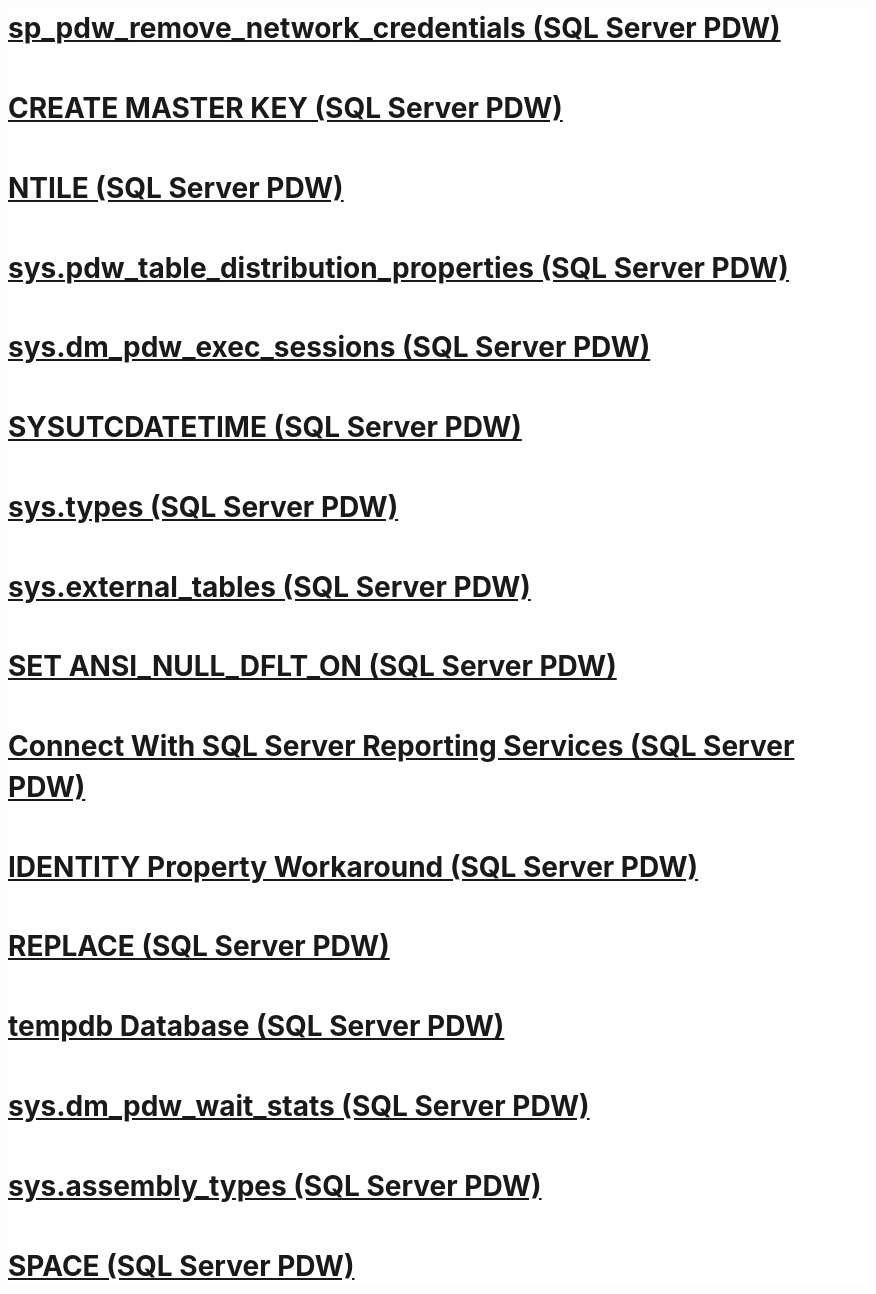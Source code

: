 # [sp_pdw_remove_network_credentials (SQL Server PDW)](mpp/sqlpdw/sp-pdw-remove-network-credentials-sql-server-pdw.md)
# [CREATE MASTER KEY (SQL Server PDW)](mpp/sqlpdw/create-master-key-sql-server-pdw.md)
# [NTILE (SQL Server PDW)](mpp/sqlpdw/ntile-sql-server-pdw.md)
# [sys.pdw_table_distribution_properties (SQL Server PDW)](mpp/sqlpdw/sys-pdw-table-distribution-properties-sql-server-pdw.md)
# [sys.dm_pdw_exec_sessions (SQL Server PDW)](mpp/sqlpdw/sys-dm-pdw-exec-sessions-sql-server-pdw.md)
# [SYSUTCDATETIME (SQL Server PDW)](mpp/sqlpdw/sysutcdatetime-sql-server-pdw.md)
# [sys.types (SQL Server PDW)](mpp/sqlpdw/sys-types-sql-server-pdw.md)
# [sys.external_tables (SQL Server PDW)](mpp/sqlpdw/sys-external-tables-sql-server-pdw.md)
# [SET ANSI_NULL_DFLT_ON (SQL Server PDW)](mpp/sqlpdw/set-ansi-null-dflt-on-sql-server-pdw.md)
# [Connect With SQL Server Reporting Services (SQL Server PDW)](mpp/sqlpdw/connect-with-sql-server-reporting-services-sql-server-pdw.md)
# [IDENTITY Property Workaround (SQL Server PDW)](mpp/sqlpdw/identity-property-workaround-sql-server-pdw.md)
# [REPLACE (SQL Server PDW)](mpp/sqlpdw/replace-sql-server-pdw.md)
# [tempdb Database (SQL Server PDW)](mpp/sqlpdw/tempdb-database-sql-server-pdw.md)
# [sys.dm_pdw_wait_stats (SQL Server PDW)](mpp/sqlpdw/sys-dm-pdw-wait-stats-sql-server-pdw.md)
# [sys.assembly_types (SQL Server PDW)](mpp/sqlpdw/sys-assembly-types-sql-server-pdw.md)
# [SPACE (SQL Server PDW)](mpp/sqlpdw/space-sql-server-pdw.md)